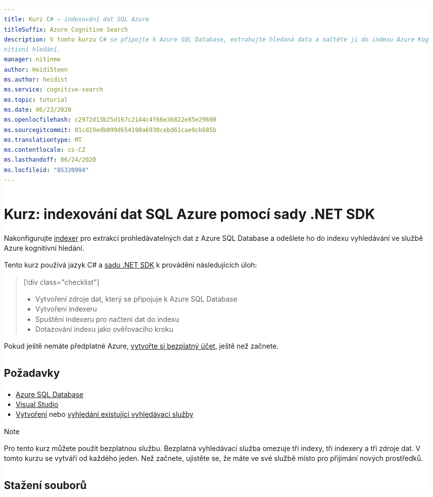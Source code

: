 ```yaml
---
title: Kurz C# – indexování dat SQL Azure
titleSuffix: Azure Cognitive Search
description: V tomto kurzu C# se připojte k Azure SQL Database, extrahujte hledaná data a načtěte ji do indexu Azure Kognitivní hledání.
manager: nitinme
author: HeidiSteen
ms.author: heidist
ms.service: cognitive-search
ms.topic: tutorial
ms.date: 06/23/2020
ms.openlocfilehash: c2972d13b25d167c2144c4f66e36822e85e29690
ms.sourcegitcommit: 01cd19edb099d654198a6930cebd61cae9cb685b
ms.translationtype: MT
ms.contentlocale: cs-CZ
ms.lasthandoff: 06/24/2020
ms.locfileid: "85320994"
---
```

# <a name="tutorial-index-azure-sql-data-using-the-net-sdk"></a>Kurz: indexování dat SQL Azure pomocí sady .NET SDK

Nakonfigurujte [indexer](search-indexer-overview.md) pro extrakci prohledávatelných dat z Azure SQL Database a odešlete ho do indexu vyhledávání ve službě Azure kognitivní hledání. 

Tento kurz používá jazyk C# a [sadu .NET SDK](https://docs.microsoft.com/dotnet/api/overview/azure/search) k provádění následujících úloh:

> [!div class="checklist"]
> * Vytvoření zdroje dat, který se připojuje k Azure SQL Database
> * Vytvoření indexeru
> * Spuštění indexeru pro načtení dat do indexu
> * Dotazování indexu jako ověřovacího kroku

Pokud ještě nemáte předplatné Azure, [vytvořte si bezplatný účet](https://azure.microsoft.com/free/?WT.mc_id=A261C142F), ještě než začnete.

## <a name="prerequisites"></a>Požadavky

+ [Azure SQL Database](https://azure.microsoft.com/services/sql-database/)
+ [Visual Studio](https://visualstudio.microsoft.com/downloads/)
+ [Vytvoření](search-create-service-portal.md) nebo [vyhledání existující vyhledávací služby](https://ms.portal.azure.com/#blade/HubsExtension/BrowseResourceBlade/resourceType/Microsoft.Search%2FsearchServices) 

> [!Note]
> Pro tento kurz můžete použít bezplatnou službu. Bezplatná vyhledávací služba omezuje tři indexy, tři indexery a tři zdroje dat. V tomto kurzu se vytváří od každého jeden. Než začnete, ujistěte se, že máte ve své službě místo pro přijímání nových prostředků.

## <a name="download-files"></a>Stažení souborů
